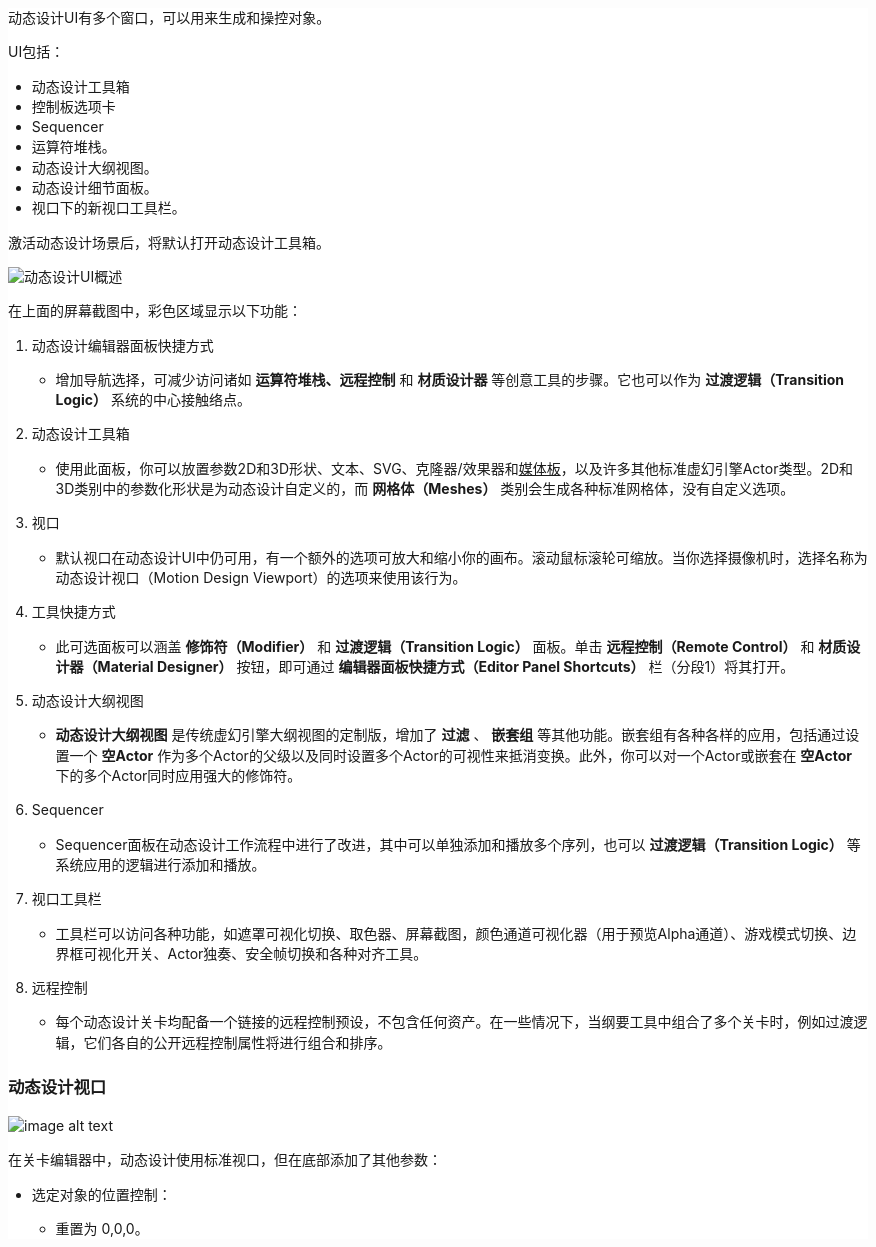 动态设计UI有多个窗口，可以用来生成和操控对象。

UI包括：

-   动态设计工具箱
-   控制板选项卡
-   Sequencer
-   运算符堆栈。
-   动态设计大纲视图。
-   动态设计细节面板。
-   视口下的新视口工具栏。

激活动态设计场景后，将默认打开动态设计工具箱。

![动态设计UI概述](https://d1iv7db44yhgxn.cloudfront.net/documentation/images/a6f11981-53a5-4742-9e1c-8b0be118dc1d/image_6.png)

在上面的屏幕截图中，彩色区域显示以下功能：

1.  动态设计编辑器面板快捷方式
    
    -   增加导航选择，可减少访问诸如 **运算符堆栈、远程控制** 和 **材质设计器** 等创意工具的步骤。它也可以作为 **过渡逻辑（Transition Logic）** 系统的中心接触络点。
2.  动态设计工具箱
    
    -   使用此面板，你可以放置参数2D和3D形状、文本、SVG、克隆器/效果器和[媒体板](/documentation/zh-cn/unreal-engine/the-media-plate-actor-in-unreal-engine)，以及许多其他标准虚幻引擎Actor类型。2D和3D类别中的参数化形状是为动态设计自定义的，而 **网格体（Meshes）** 类别会生成各种标准网格体，没有自定义选项。
3.  视口
    
    -   默认视口在动态设计UI中仍可用，有一个额外的选项可放大和缩小你的画布。滚动鼠标滚轮可缩放。当你选择摄像机时，选择名称为动态设计视口（Motion Design Viewport）的选项来使用该行为。
4.  工具快捷方式
    
    -   此可选面板可以涵盖 **修饰符（Modifier）** 和 **过渡逻辑（Transition Logic）** 面板。单击 **远程控制（Remote Control）** 和 **材质设计器（Material Designer）** 按钮，即可通过 **编辑器面板快捷方式（Editor Panel Shortcuts）** 栏（分段1）将其打开。
5.  动态设计大纲视图
    
    -   **动态设计大纲视图** 是传统虚幻引擎大纲视图的定制版，增加了 **过滤** 、 **嵌套组** 等其他功能。嵌套组有各种各样的应用，包括通过设置一个 **空Actor** 作为多个Actor的父级以及同时设置多个Actor的可视性来抵消变换。此外，你可以对一个Actor或嵌套在 **空Actor** 下的多个Actor同时应用强大的修饰符。
6.  Sequencer
    
    -   Sequencer面板在动态设计工作流程中进行了改进，其中可以单独添加和播放多个序列，也可以 **过渡逻辑（Transition Logic）** 等系统应用的逻辑进行添加和播放。
7.  视口工具栏
    
    -   工具栏可以访问各种功能，如遮罩可视化切换、取色器、屏幕截图，颜色通道可视化器（用于预览Alpha通道）、游戏模式切换、边界框可视化开关、Actor独奏、安全帧切换和各种对齐工具。
8.  远程控制
    
    -   每个动态设计关卡均配备一个链接的远程控制预设，不包含任何资产。在一些情况下，当纲要工具中组合了多个关卡时，例如过渡逻辑，它们各自的公开远程控制属性将进行组合和排序。

### 动态设计视口

![image alt text](https://d1iv7db44yhgxn.cloudfront.net/documentation/images/1572185d-7f7c-417f-8e52-9d186e4b1485/image_7.png)

在关卡编辑器中，动态设计使用标准视口，但在底部添加了其他参数：

-   选定对象的位置控制：
    
    -   重置为 0,0,0。
        